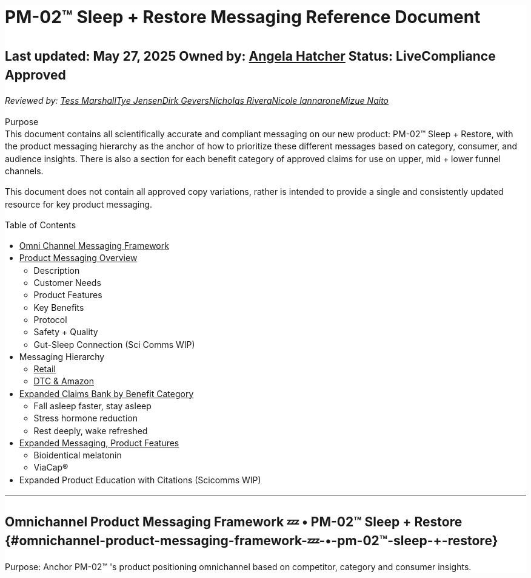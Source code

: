 # PM-02™ Sleep \+ Restore Messaging Reference Document

## Last updated: May 27, 2025 Owned by: [Angela Hatcher](mailto:angela.hatcher@seed.com)	                                                                                 Status: LiveCompliance Approved

*Reviewed by: [Tess Marshall](mailto:tess@seed.com)[Tye Jensen](mailto:tye@seed.com)[Dirk Gevers](mailto:dirk@seed.com)[Nicholas Rivera](mailto:nicholas@seed.com)[Nicole Iannarone](mailto:nicole@seed.com)[Mizue Naito](mailto:mizue@seed.com)*

Purpose   
This document contains all scientifically accurate and compliant messaging on our new product: PM-02™ Sleep \+ Restore, with the product messaging hierarchy as the anchor of how to prioritize these different messages based on category, consumer, and audience insights. There is also a section for each benefit category of approved claims for use on upper, mid \+ lower funnel channels.

This document does not contain all approved copy variations, rather is intended to provide a single and consistently updated resource for key product messaging. 

Table of Contents

* [Omni Channel Messaging Framework](#omnichannel-product-messaging-framework-💤-•-pm-02™-sleep-+-restore)  
* [Product Messaging Overview](#evergreen-product-messaging-•-pm-02™-sleep-+-restore)  
  * Description  
  * Customer Needs  
  * Product Features  
  * Key Benefits  
  * Protocol  
  * Safety \+ Quality   
  * Gut-Sleep Connection (Sci Comms WIP)  
* Messaging Hierarchy  
  * [Retail](#retail-messaging-hierarchy-•-pm-02™-sleep-+-restore)  
  * [DTC & Amazon](#dtc-&-amazon-messaging-hierarchy-•-pm-02™-sleep-+-restore)  
* [Expanded Claims Bank by Benefit Category](#expanded-claims-bank-by-benefit-category)  
  * Fall asleep faster, stay asleep  
  * Stress hormone reduction  
  * Rest deeply, wake refreshed  
* [Expanded Messaging, Product Features](#expanded-feature-messaging)  
  * Bioidentical melatonin  
  * ViaCap®  
* Expanded Product Education with Citations (Scicomms WIP)

---

## Omnichannel Product Messaging Framework 💤 • PM-02™ Sleep \+ Restore  {#omnichannel-product-messaging-framework-💤-•-pm-02™-sleep-+-restore}

Purpose: Anchor PM-02™ 's product positioning omnichannel based on competitor, category and consumer insights.
